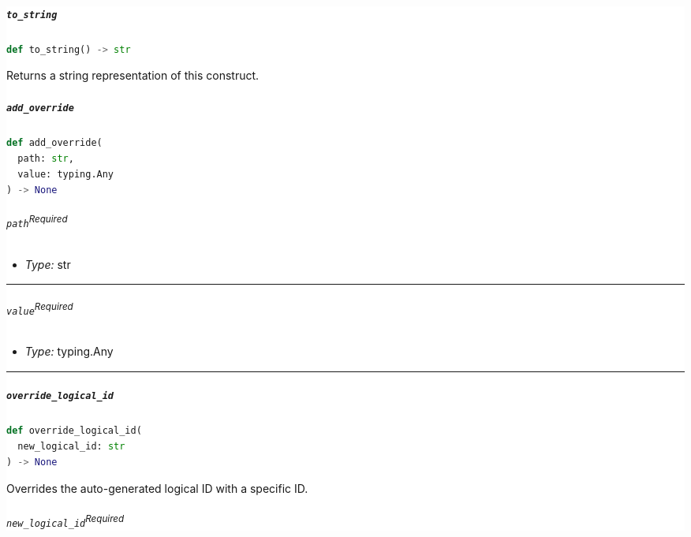 ##### `to_string` <a name="to_string" id="@ithings/cdktf-provider-openstack.dataOpenstackBlockstorageSnapshotV3.DataOpenstackBlockstorageSnapshotV3.toString"></a>

```python
def to_string() -> str
```

Returns a string representation of this construct.

##### `add_override` <a name="add_override" id="@ithings/cdktf-provider-openstack.dataOpenstackBlockstorageSnapshotV3.DataOpenstackBlockstorageSnapshotV3.addOverride"></a>

```python
def add_override(
  path: str,
  value: typing.Any
) -> None
```

###### `path`<sup>Required</sup> <a name="path" id="@ithings/cdktf-provider-openstack.dataOpenstackBlockstorageSnapshotV3.DataOpenstackBlockstorageSnapshotV3.addOverride.parameter.path"></a>

- *Type:* str

---

###### `value`<sup>Required</sup> <a name="value" id="@ithings/cdktf-provider-openstack.dataOpenstackBlockstorageSnapshotV3.DataOpenstackBlockstorageSnapshotV3.addOverride.parameter.value"></a>

- *Type:* typing.Any

---

##### `override_logical_id` <a name="override_logical_id" id="@ithings/cdktf-provider-openstack.dataOpenstackBlockstorageSnapshotV3.DataOpenstackBlockstorageSnapshotV3.overrideLogicalId"></a>

```python
def override_logical_id(
  new_logical_id: str
) -> None
```

Overrides the auto-generated logical ID with a specific ID.

###### `new_logical_id`<sup>Required</sup> <a name="new_logical_id" id="@ithings/cdktf-provider-openstack.dataOpenstackBlockstorageSnapshotV3.DataOpenstackBlockstorageSnapshotV3.overrideLogicalId.parameter.newLogicalId"></a>
